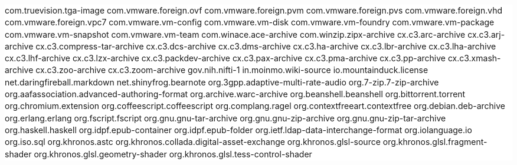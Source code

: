 com.truevision.tga-image
com.vmware.foreign.ovf
com.vmware.foreign.pvm
com.vmware.foreign.pvs
com.vmware.foreign.vhd
com.vmware.foreign.vpc7
com.vmware.vm-config
com.vmware.vm-disk
com.vmware.vm-foundry
com.vmware.vm-package
com.vmware.vm-snapshot
com.vmware.vm-team
com.winace.ace-archive
com.winzip.zipx-archive
cx.c3.arc-archive
cx.c3.arj-archive
cx.c3.compress-tar-archive
cx.c3.dcs-archive
cx.c3.dms-archive
cx.c3.ha-archive
cx.c3.lbr-archive
cx.c3.lha-archive
cx.c3.lhf-archive
cx.c3.lzx-archive
cx.c3.packdev-archive
cx.c3.pax-archive
cx.c3.pma-archive
cx.c3.pp-archive
cx.c3.xmash-archive
cx.c3.zoo-archive
cx.c3.zoom-archive
gov.nih.nifti-1
in.moinmo.wiki-source
io.mountainduck.license
net.daringfireball.markdown
net.shinyfrog.bearnote
org.3gpp.adaptive-multi-rate-audio
org.7-zip.7-zip-archive
org.aafassociation.advanced-authoring-format
org.archive.warc-archive
org.beanshell.beanshell
org.bittorrent.torrent
org.chromium.extension
org.coffeescript.coffeescript
org.complang.ragel
org.contextfreeart.contextfree
org.debian.deb-archive
org.erlang.erlang
org.fscript.fscript
org.gnu.gnu-tar-archive
org.gnu.gnu-zip-archive
org.gnu.gnu-zip-tar-archive
org.haskell.haskell
org.idpf.epub-container
org.idpf.epub-folder
org.ietf.ldap-data-interchange-format
org.iolanguage.io
org.iso.sql
org.khronos.astc
org.khronos.collada.digital-asset-exchange
org.khronos.glsl-source
org.khronos.glsl.fragment-shader
org.khronos.glsl.geometry-shader
org.khronos.glsl.tess-control-shader